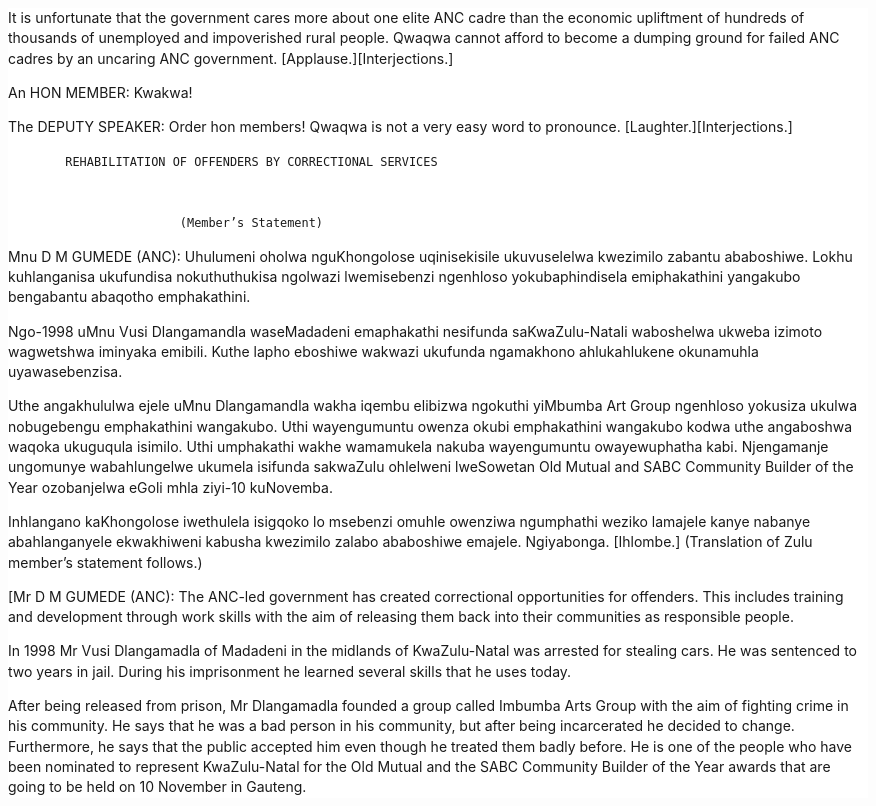 It is unfortunate that the government cares more about one elite ANC cadre
than the economic upliftment of hundreds of thousands of unemployed and
impoverished rural people. Qwaqwa cannot afford to become a dumping ground
for failed ANC cadres by an uncaring ANC government.
[Applause.][Interjections.]

An HON MEMBER: Kwakwa!

The DEPUTY SPEAKER: Order hon members! Qwaqwa is not a very easy word to
pronounce. [Laughter.][Interjections.]


            REHABILITATION OF OFFENDERS BY CORRECTIONAL SERVICES


                            (Member’s Statement)

Mnu D M GUMEDE (ANC): Uhulumeni oholwa nguKhongolose uqinisekisile
ukuvuselelwa kwezimilo zabantu ababoshiwe. Lokhu kuhlanganisa ukufundisa
nokuthuthukisa ngolwazi lwemisebenzi ngenhloso yokubaphindisela
emiphakathini yangakubo bengabantu abaqotho emphakathini.

Ngo-1998 uMnu Vusi Dlangamandla waseMadadeni emaphakathi nesifunda
saKwaZulu-Natali waboshelwa ukweba izimoto wagwetshwa iminyaka emibili.
Kuthe lapho eboshiwe wakwazi ukufunda ngamakhono ahlukahlukene okunamuhla
uyawasebenzisa.

Uthe angakhululwa ejele uMnu Dlangamandla wakha iqembu elibizwa ngokuthi
yiMbumba Art Group ngenhloso yokusiza ukulwa nobugebengu emphakathini
wangakubo. Uthi wayengumuntu owenza okubi emphakathini wangakubo kodwa uthe
angaboshwa waqoka ukuguqula isimilo. Uthi umphakathi wakhe wamamukela
nakuba wayengumuntu owayewuphatha kabi. Njengamanje ungomunye wabahlungelwe
ukumela isifunda sakwaZulu ohlelweni lweSowetan Old Mutual and SABC
Community Builder of the Year ozobanjelwa eGoli mhla ziyi-10 kuNovemba.

Inhlangano kaKhongolose iwethulela isigqoko lo msebenzi omuhle owenziwa
ngumphathi weziko lamajele kanye nabanye abahlanganyele ekwakhiweni kabusha
kwezimilo zalabo ababoshiwe emajele. Ngiyabonga. [Ihlombe.] (Translation of
Zulu member’s statement follows.)

[Mr D M GUMEDE  (ANC):  The  ANC-led  government  has  created  correctional
opportunities for offenders. This includes training and development  through
work skills with the aim of releasing them back into  their  communities  as
responsible people.

In 1998 Mr Vusi Dlangamadla of Madadeni in  the  midlands  of  KwaZulu-Natal
was arrested for stealing cars. He was  sentenced  to  two  years  in  jail.
During his imprisonment he learned several skills that he uses today.

After being released from prison, Mr  Dlangamadla  founded  a  group  called
Imbumba Arts Group with the aim of fighting crime in his community. He  says
that he was a bad person in his community, but after being  incarcerated  he
decided to change. Furthermore, he says that the public  accepted  him  even
though he treated them badly before. He is one of the people who  have  been
nominated to represent  KwaZulu-Natal  for  the  Old  Mutual  and  the  SABC
Community Builder of the Year awards  that  are  going  to  be  held  on  10
November in Gauteng.
